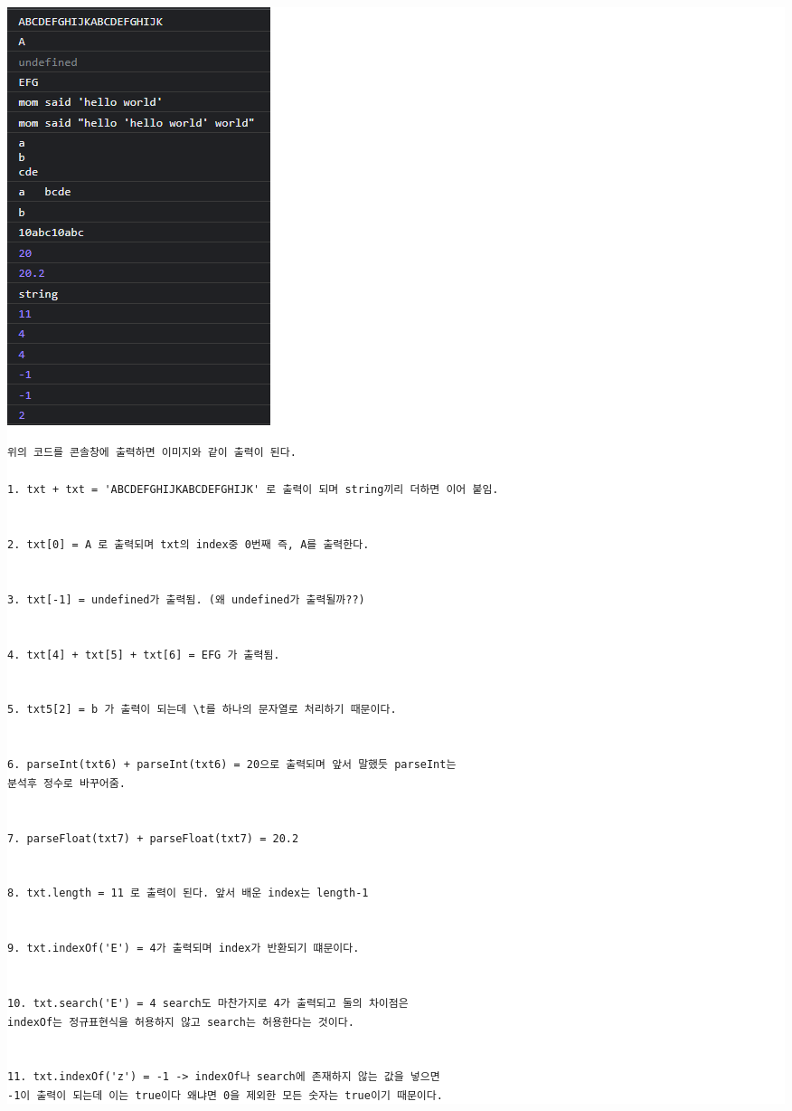 <img src="images/Js4.png">

    위의 코드를 콘솔창에 출력하면 이미지와 같이 출력이 된다.

    1. txt + txt = 'ABCDEFGHIJKABCDEFGHIJK' 로 출력이 되며 string끼리 더하면 이어 붙임.


    2. txt[0] = A 로 출력되며 txt의 index중 0번째 즉, A를 출력한다.


    3. txt[-1] = undefined가 출력됨. (왜 undefined가 출력될까??)


    4. txt[4] + txt[5] + txt[6] = EFG 가 출력됨.


    5. txt5[2] = b 가 출력이 되는데 \t를 하나의 문자열로 처리하기 때문이다.


    6. parseInt(txt6) + parseInt(txt6) = 20으로 출력되며 앞서 말했듯 parseInt는
    분석후 정수로 바꾸어줌.


    7. parseFloat(txt7) + parseFloat(txt7) = 20.2


    8. txt.length = 11 로 출력이 된다. 앞서 배운 index는 length-1


    9. txt.indexOf('E') = 4가 출력되며 index가 반환되기 떄문이다.


    10. txt.search('E') = 4 search도 마찬가지로 4가 출력되고 둘의 차이점은
    indexOf는 정규표현식을 허용하지 않고 search는 허용한다는 것이다.


    11. txt.indexOf('z') = -1 -> indexOf나 search에 존재하지 않는 값을 넣으면
    -1이 출력이 되는데 이는 true이다 왜냐면 0을 제외한 모든 숫자는 true이기 때문이다.
